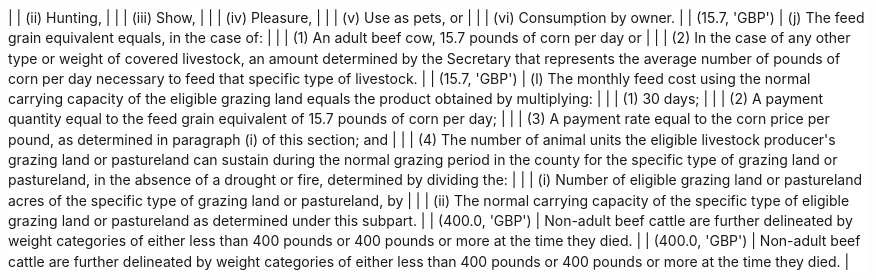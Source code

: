 |                     |                 (ii) Hunting,                                                                                                                                                                                                                                                                                                       |
|                     |                 (iii) Show,                                                                                                                                                                                                                                                                                                         |
|                     |                 (iv) Pleasure,                                                                                                                                                                                                                                                                                                      |
|                     |                 (v) Use as pets, or                                                                                                                                                                                                                                                                                                 |
|                     |                 (vi) Consumption by owner.                                                                                                                                                                                                                                                                                          |
| (15.7, 'GBP')       | (j) The feed grain equivalent equals, in the case of:                                                                                                                                                                                                                                                                               |
|                     |                 (1) An adult beef cow, 15.7 pounds of corn per day or                                                                                                                                                                                                                                                               |
|                     |                 (2) In the case of any other type or weight of covered livestock, an amount determined by the Secretary that represents the average number of pounds of corn per day necessary to feed that specific type of livestock.                                                                                             |
| (15.7, 'GBP')       | (l) The monthly feed cost using the normal carrying capacity of the eligible grazing land equals the product obtained by multiplying:                                                                                                                                                                                               |
|                     |                 (1) 30 days;                                                                                                                                                                                                                                                                                                        |
|                     |                 (2) A payment quantity equal to the feed grain equivalent of 15.7 pounds of corn per day;                                                                                                                                                                                                                           |
|                     |                 (3) A payment rate equal to the corn price per pound, as determined in paragraph (i) of this section; and                                                                                                                                                                                                           |
|                     |                 (4) The number of animal units the eligible livestock producer's grazing land or pastureland can sustain during the normal grazing period in the county for the specific type of grazing land or pastureland, in the absence of a drought or fire, determined by dividing the:                                      |
|                     |                 (i) Number of eligible grazing land or pastureland acres of the specific type of grazing land or pastureland, by                                                                                                                                                                                                    |
|                     |                 (ii) The normal carrying capacity of the specific type of eligible grazing land or pastureland as determined under this subpart.                                                                                                                                                                                    |
| (400.0, 'GBP')      | Non-adult beef cattle are further delineated by weight categories of either less than 400 pounds or 400 pounds or more at the time they died.                                                                                                                                                                                       |
| (400.0, 'GBP')      | Non-adult beef cattle are further delineated by weight categories of either less than 400 pounds or 400 pounds or more at the time they died.                                                                                                                                                                                       |